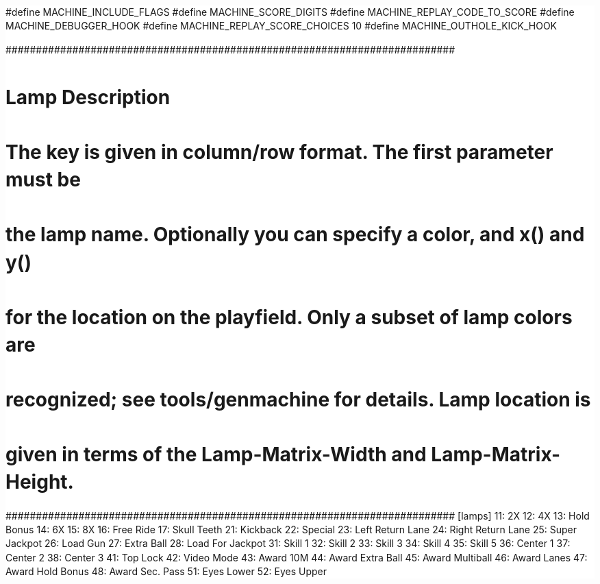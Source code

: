 #define MACHINE_INCLUDE_FLAGS
#define MACHINE_SCORE_DIGITS
#define MACHINE_REPLAY_CODE_TO_SCORE
#define MACHINE_DEBUGGER_HOOK
#define MACHINE_REPLAY_SCORE_CHOICES 10
#define MACHINE_OUTHOLE_KICK_HOOK

##########################################################################
# Lamp Description
# The key is given in column/row format.  The first parameter must be
# the lamp name.  Optionally you can specify a color, and x() and y()
# for the location on the playfield.  Only a subset of lamp colors are
# recognized; see tools/genmachine for details.  Lamp location is
# given in terms of the Lamp-Matrix-Width and Lamp-Matrix-Height.
##########################################################################
[lamps]
11: 2X
12: 4X
13: Hold Bonus
14: 6X
15: 8X
16: Free Ride
17: Skull Teeth
21: Kickback
22: Special
23: Left Return Lane
24: Right Return Lane
25: Super Jackpot
26: Load Gun
27: Extra Ball
28: Load For Jackpot
31: Skill 1
32: Skill 2
33: Skill 3
34: Skill 4
35: Skill 5
36: Center 1
37: Center 2
38: Center 3
41: Top Lock
42: Video Mode
43: Award 10M
44: Award Extra Ball
45: Award Multiball
46: Award Lanes
47: Award Hold Bonus
48: Award Sec. Pass
51: Eyes Lower
52: Eyes Upper